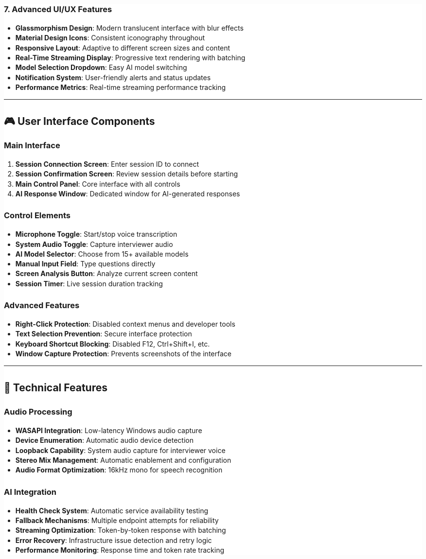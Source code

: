 ### 7. **Advanced UI/UX Features**
- **Glassmorphism Design**: Modern translucent interface with blur effects
- **Material Design Icons**: Consistent iconography throughout
- **Responsive Layout**: Adaptive to different screen sizes and content
- **Real-Time Streaming Display**: Progressive text rendering with batching
- **Model Selection Dropdown**: Easy AI model switching
- **Notification System**: User-friendly alerts and status updates
- **Performance Metrics**: Real-time streaming performance tracking

---

## 🎮 User Interface Components

### **Main Interface**
1. **Session Connection Screen**: Enter session ID to connect
2. **Session Confirmation Screen**: Review session details before starting
3. **Main Control Panel**: Core interface with all controls
4. **AI Response Window**: Dedicated window for AI-generated responses

### **Control Elements**
- **Microphone Toggle**: Start/stop voice transcription
- **System Audio Toggle**: Capture interviewer audio
- **AI Model Selector**: Choose from 15+ available models
- **Manual Input Field**: Type questions directly
- **Screen Analysis Button**: Analyze current screen content
- **Session Timer**: Live session duration tracking

### **Advanced Features**
- **Right-Click Protection**: Disabled context menus and developer tools
- **Text Selection Prevention**: Secure interface protection
- **Keyboard Shortcut Blocking**: Disabled F12, Ctrl+Shift+I, etc.
- **Window Capture Protection**: Prevents screenshots of the interface

---

## 🔧 Technical Features

### **Audio Processing**
- **WASAPI Integration**: Low-latency Windows audio capture
- **Device Enumeration**: Automatic audio device detection
- **Loopback Capability**: System audio capture for interviewer voice
- **Stereo Mix Management**: Automatic enablement and configuration
- **Audio Format Optimization**: 16kHz mono for speech recognition

### **AI Integration**
- **Health Check System**: Automatic service availability testing
- **Fallback Mechanisms**: Multiple endpoint attempts for reliability
- **Streaming Optimization**: Token-by-token response with batching
- **Error Recovery**: Infrastructure issue detection and retry logic
- **Performance Monitoring**: Response time and token rate tracking
